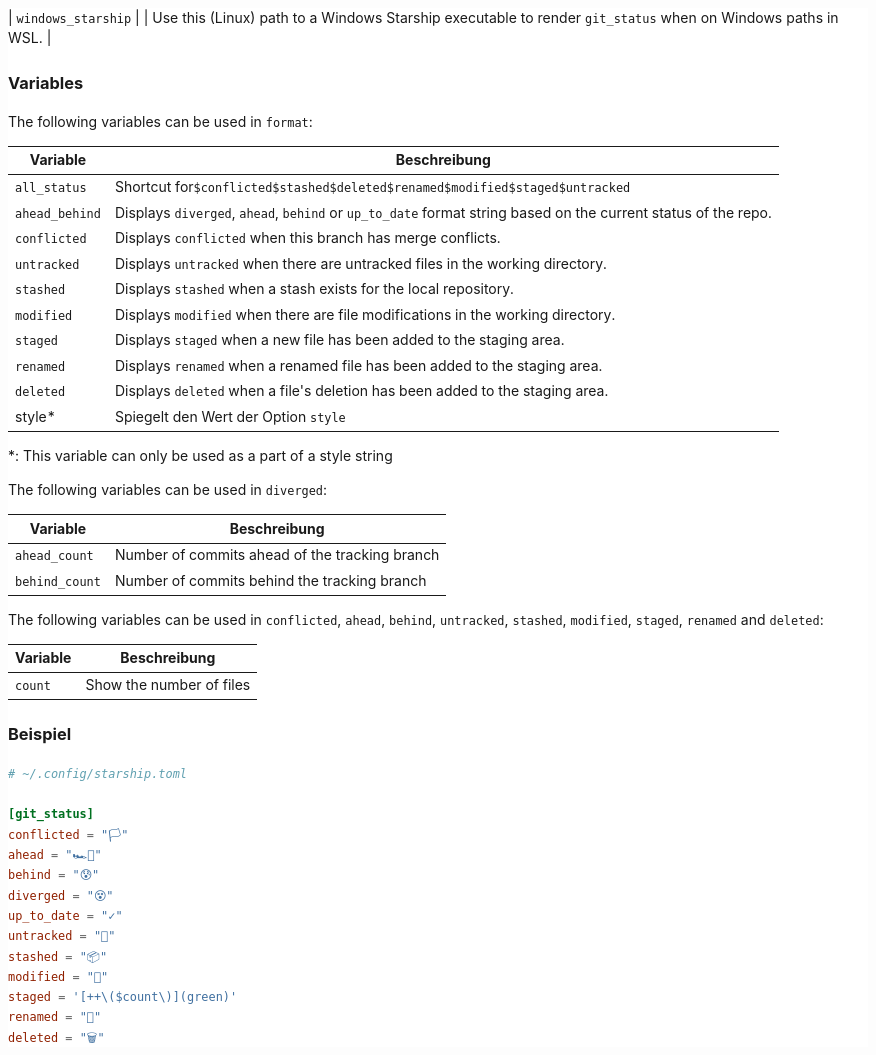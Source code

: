 | `windows_starship`  |                                                 | Use this (Linux) path to a Windows Starship executable to render `git_status` when on Windows paths in WSL. |

### Variables

The following variables can be used in `format`:

| Variable       | Beschreibung                                                                                                  |
| -------------- | ------------------------------------------------------------------------------------------------------------- |
| `all_status`   | Shortcut for`$conflicted$stashed$deleted$renamed$modified$staged$untracked`                                   |
| `ahead_behind` | Displays `diverged`, `ahead`, `behind` or `up_to_date` format string based on the current status of the repo. |
| `conflicted`   | Displays `conflicted` when this branch has merge conflicts.                                                   |
| `untracked`    | Displays `untracked` when there are untracked files in the working directory.                                 |
| `stashed`      | Displays `stashed` when a stash exists for the local repository.                                              |
| `modified`     | Displays `modified` when there are file modifications in the working directory.                               |
| `staged`       | Displays `staged` when a new file has been added to the staging area.                                         |
| `renamed`      | Displays `renamed` when a renamed file has been added to the staging area.                                    |
| `deleted`      | Displays `deleted` when a file's deletion has been added to the staging area.                                 |
| style\*      | Spiegelt den Wert der Option `style`                                                                          |

*: This variable can only be used as a part of a style string

The following variables can be used in `diverged`:

| Variable       | Beschreibung                                   |
| -------------- | ---------------------------------------------- |
| `ahead_count`  | Number of commits ahead of the tracking branch |
| `behind_count` | Number of commits behind the tracking branch   |

The following variables can be used in `conflicted`, `ahead`, `behind`, `untracked`, `stashed`, `modified`, `staged`, `renamed` and `deleted`:

| Variable | Beschreibung             |
| -------- | ------------------------ |
| `count`  | Show the number of files |

### Beispiel

```toml
# ~/.config/starship.toml

[git_status]
conflicted = "🏳"
ahead = "🏎💨"
behind = "😰"
diverged = "😵"
up_to_date = "✓"
untracked = "🤷"
stashed = "📦"
modified = "📝"
staged = '[++\($count\)](green)'
renamed = "👅"
deleted = "🗑"
```
